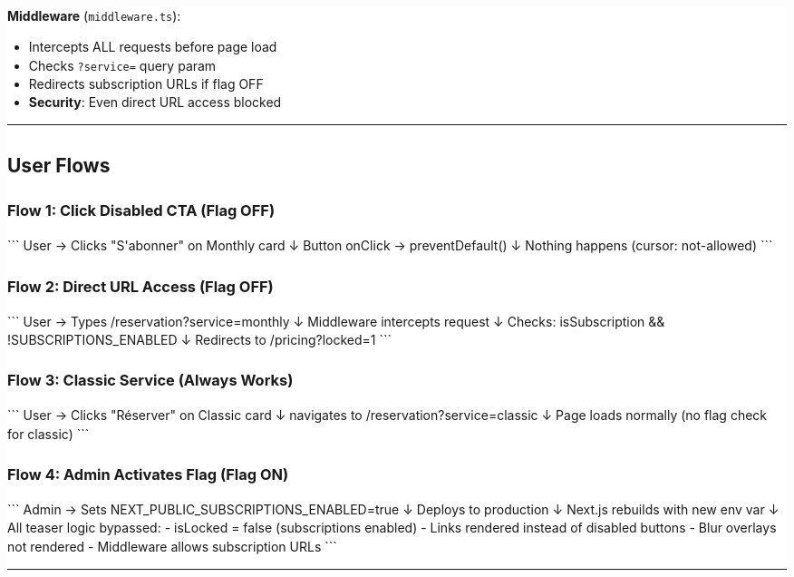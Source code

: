**Middleware** (`middleware.ts`):
- Intercepts ALL requests before page load
- Checks `?service=` query param
- Redirects subscription URLs if flag OFF
- **Security**: Even direct URL access blocked

---

## User Flows

### Flow 1: Click Disabled CTA (Flag OFF)
\`\`\`
User → Clicks "S'abonner" on Monthly card
       ↓
       Button onClick → preventDefault()
       ↓
       Nothing happens (cursor: not-allowed)
\`\`\`

### Flow 2: Direct URL Access (Flag OFF)
\`\`\`
User → Types /reservation?service=monthly
       ↓
       Middleware intercepts request
       ↓
       Checks: isSubscription && !SUBSCRIPTIONS_ENABLED
       ↓
       Redirects to /pricing?locked=1
\`\`\`

### Flow 3: Classic Service (Always Works)
\`\`\`
User → Clicks "Réserver" on Classic card
       ↓
       <Link> navigates to /reservation?service=classic
       ↓
       Page loads normally (no flag check for classic)
\`\`\`

### Flow 4: Admin Activates Flag (Flag ON)
\`\`\`
Admin → Sets NEXT_PUBLIC_SUBSCRIPTIONS_ENABLED=true
        ↓
        Deploys to production
        ↓
        Next.js rebuilds with new env var
        ↓
        All teaser logic bypassed:
        - isLocked = false (subscriptions enabled)
        - Links rendered instead of disabled buttons
        - Blur overlays not rendered
        - Middleware allows subscription URLs
\`\`\`

---